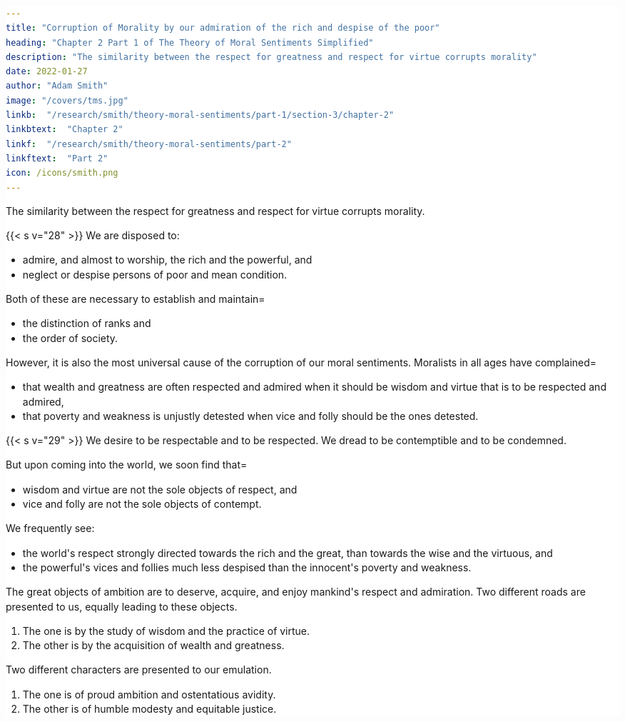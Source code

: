 ```yaml
---
title: "Corruption of Morality by our admiration of the rich and despise of the poor"
heading: "Chapter 2 Part 1 of The Theory of Moral Sentiments Simplified"
description: "The similarity between the respect for greatness and respect for virtue corrupts morality"
date: 2022-01-27
author: "Adam Smith"
image: "/covers/tms.jpg"
linkb:  "/research/smith/theory-moral-sentiments/part-1/section-3/chapter-2"
linkbtext:  "Chapter 2"
linkf:  "/research/smith/theory-moral-sentiments/part-2"
linkftext:  "Part 2"
icon: /icons/smith.png
---
```



The similarity between the respect for greatness and respect for virtue corrupts morality.

{{< s v="28" >}} We are disposed to:
- admire, and almost to worship, the rich and the powerful, and
- neglect or despise persons of poor and mean condition.

Both of these are necessary to establish and maintain= 
- the distinction of ranks and
- the order of society.
 
However, it is also the most universal cause of the corruption of our moral sentiments. Moralists in all ages have complained= 
- that wealth and greatness are often respected and admired when it should be wisdom and virtue that is to be respected and admired,
- that poverty and weakness is unjustly detested when vice and folly should be the ones detested.


{{< s v="29" >}} We desire to be respectable and to be respected. We dread to be contemptible and to be condemned.

But upon coming into the world, we soon find that= 
- wisdom and virtue are not the sole objects of respect, and
- vice and folly are not the sole objects of contempt.

We frequently see: 
- the world's respect strongly directed towards the rich and the great, than towards the wise and the virtuous, and
- the powerful's vices and follies much less despised than the innocent's poverty and weakness.

The great objects of ambition are to deserve, acquire, and enjoy mankind's respect and admiration. Two different roads are presented to us, equally leading to these objects.
1. The one is by the study of wisdom and the practice of virtue.
2. The other is by the acquisition of wealth and greatness.

Two different characters are presented to our emulation.
1. The one is of proud ambition and ostentatious avidity.
2. The other is of humble modesty and equitable justice.
